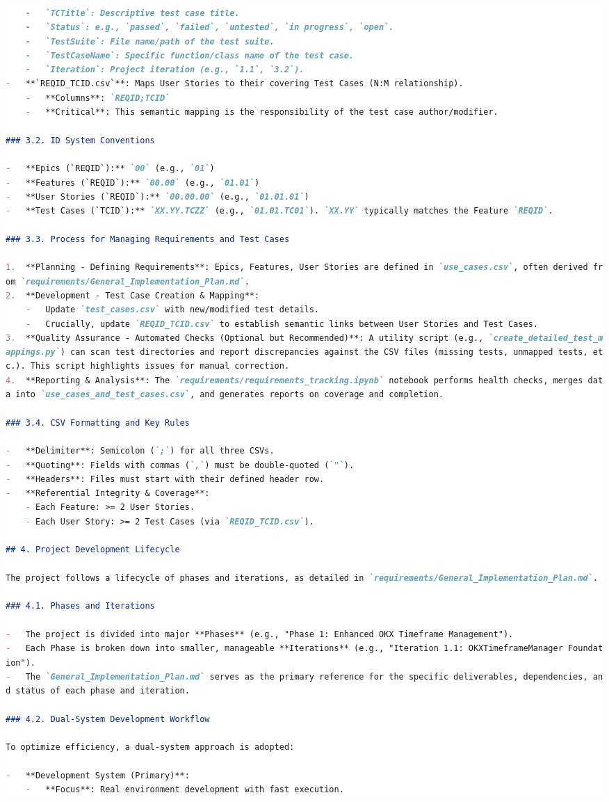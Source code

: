 ```markdown
    -   `TCTitle`: Descriptive test case title.
    -   `Status`: e.g., `passed`, `failed`, `untested`, `in progress`, `open`.
    -   `TestSuite`: File name/path of the test suite.
    -   `TestCaseName`: Specific function/class name of the test case.
    -   `Iteration`: Project iteration (e.g., `1.1`, `3.2`).
-   **`REQID_TCID.csv`**: Maps User Stories to their covering Test Cases (N:M relationship).
    -   **Columns**: `REQID;TCID`
    -   **Critical**: This semantic mapping is the responsibility of the test case author/modifier.

### 3.2. ID System Conventions

-   **Epics (`REQID`):** `00` (e.g., `01`)
-   **Features (`REQID`):** `00.00` (e.g., `01.01`)
-   **User Stories (`REQID`):** `00.00.00` (e.g., `01.01.01`)
-   **Test Cases (`TCID`):** `XX.YY.TCZZ` (e.g., `01.01.TC01`). `XX.YY` typically matches the Feature `REQID`.

### 3.3. Process for Managing Requirements and Test Cases

1.  **Planning - Defining Requirements**: Epics, Features, User Stories are defined in `use_cases.csv`, often derived from `requirements/General_Implementation_Plan.md`.
2.  **Development - Test Case Creation & Mapping**:
    -   Update `test_cases.csv` with new/modified test details.
    -   Crucially, update `REQID_TCID.csv` to establish semantic links between User Stories and Test Cases.
3.  **Quality Assurance - Automated Checks (Optional but Recommended)**: A utility script (e.g., `create_detailed_test_mappings.py`) can scan test directories and report discrepancies against the CSV files (missing tests, unmapped tests, etc.). This script highlights issues for manual correction.
4.  **Reporting & Analysis**: The `requirements/requirements_tracking.ipynb` notebook performs health checks, merges data into `use_cases_and_test_cases.csv`, and generates reports on coverage and completion.

### 3.4. CSV Formatting and Key Rules

-   **Delimiter**: Semicolon (`;`) for all three CSVs.
-   **Quoting**: Fields with commas (`,`) must be double-quoted (`"`).
-   **Headers**: Files must start with their defined header row.
-   **Referential Integrity & Coverage**:
    - Each Feature: >= 2 User Stories.
    - Each User Story: >= 2 Test Cases (via `REQID_TCID.csv`).

## 4. Project Development Lifecycle

The project follows a lifecycle of phases and iterations, as detailed in `requirements/General_Implementation_Plan.md`.

### 4.1. Phases and Iterations

-   The project is divided into major **Phases** (e.g., "Phase 1: Enhanced OKX Timeframe Management").
-   Each Phase is broken down into smaller, manageable **Iterations** (e.g., "Iteration 1.1: OKXTimeframeManager Foundation").
-   The `General_Implementation_Plan.md` serves as the primary reference for the specific deliverables, dependencies, and status of each phase and iteration.

### 4.2. Dual-System Development Workflow

To optimize efficiency, a dual-system approach is adopted:

-   **Development System (Primary)**:
    -   **Focus**: Real environment development with fast execution.
```